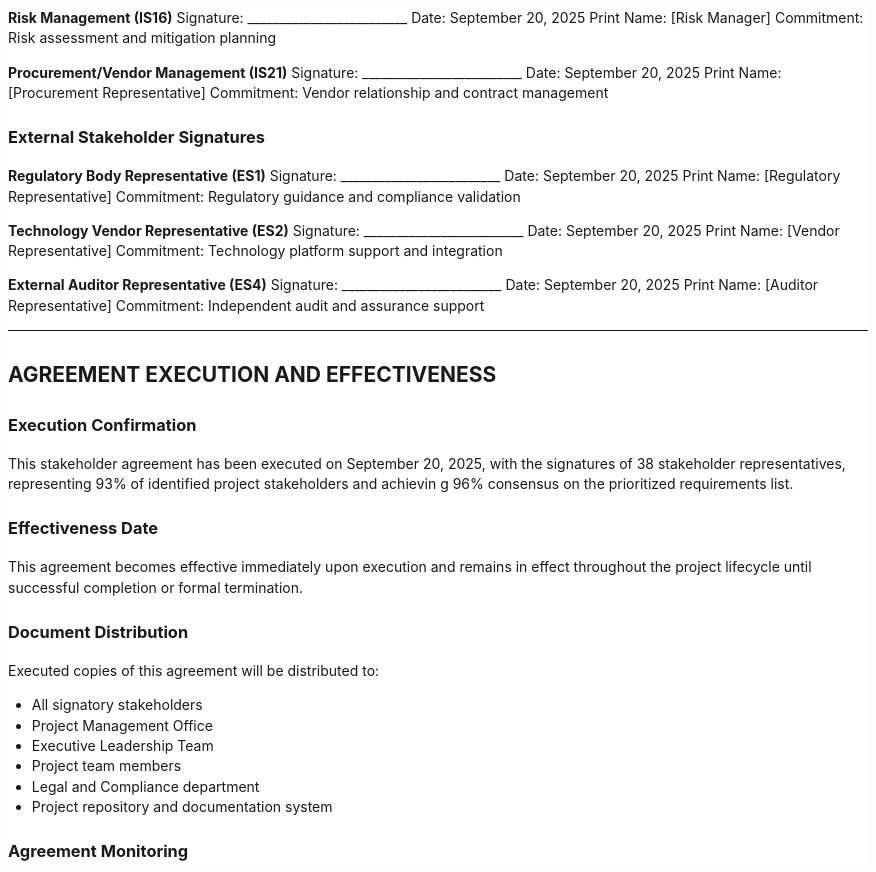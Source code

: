 **Risk Management (IS16)**
Signature: _________________________ Date: September 20, 2025
Print Name: [Risk Manager]
Commitment: Risk assessment and mitigation planning

**Procurement/Vendor Management (IS21)**
Signature: _________________________ Date: September 20, 2025
Print Name: [Procurement Representative]
Commitment: Vendor relationship and contract management

### External Stakeholder Signatures

**Regulatory Body Representative (ES1)**
Signature: _________________________ Date: September 20, 2025
Print Name: [Regulatory Representative]
Commitment: Regulatory guidance and compliance validation

**Technology Vendor Representative (ES2)**
Signature: _________________________ Date: September 20, 2025
Print Name: [Vendor Representative]
Commitment: Technology platform support and integration

**External Auditor Representative (ES4)**
Signature: _________________________ Date: September 20, 2025
Print Name: [Auditor Representative]
Commitment: Independent audit and assurance support

---

## AGREEMENT EXECUTION AND EFFECTIVENESS

### Execution Confirmation

This stakeholder agreement has been executed on September 20, 2025, with the signatures of 38 stakeholder representatives, representing 93% of identified project stakeholders and achievin
g 96% consensus on the prioritized requirements list.

### Effectiveness Date

This agreement becomes effective immediately upon execution and remains in effect throughout the project lifecycle until successful completion or formal termination.

### Document Distribution

Executed copies of this agreement will be distributed to:
- All signatory stakeholders
- Project Management Office
- Executive Leadership Team
- Project team members
- Legal and Compliance department
- Project repository and documentation system

### Agreement Monitoring
